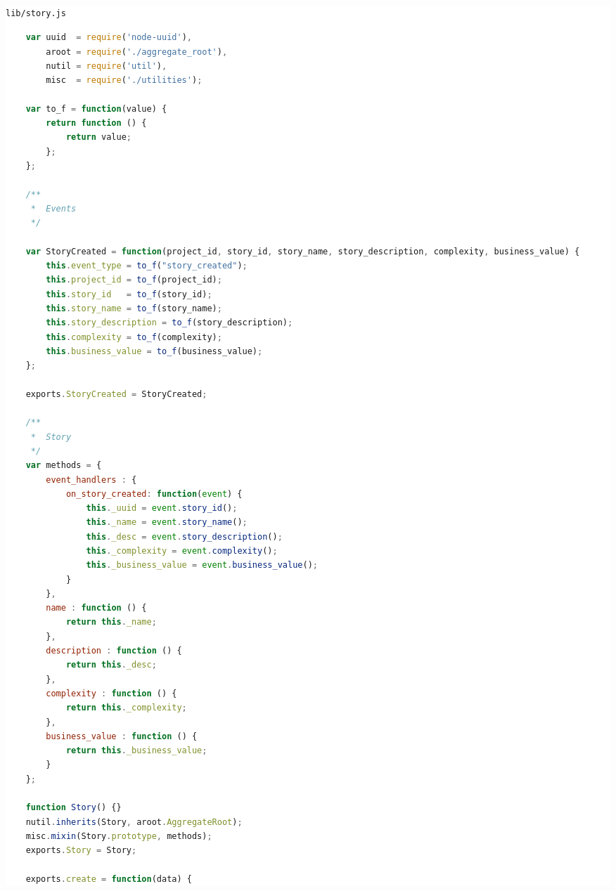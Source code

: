 `lib/story.js`

```js
    var uuid  = require('node-uuid'),
        aroot = require('./aggregate_root'),
        nutil = require('util'),
        misc  = require('./utilities');
    
    var to_f = function(value) { 
        return function () { 
            return value; 
        };
    };
    
    /**
     *  Events
     */
    
    var StoryCreated = function(project_id, story_id, story_name, story_description, complexity, business_value) {
        this.event_type = to_f("story_created");
        this.project_id = to_f(project_id);
        this.story_id   = to_f(story_id);
        this.story_name = to_f(story_name);
        this.story_description = to_f(story_description);
        this.complexity = to_f(complexity);
        this.business_value = to_f(business_value);
    };
    
    exports.StoryCreated = StoryCreated;
    
    /**
     *  Story
     */
    var methods = {
        event_handlers : {
            on_story_created: function(event) {
                this._uuid = event.story_id();
                this._name = event.story_name();
                this._desc = event.story_description();
                this._complexity = event.complexity();
                this._business_value = event.business_value();
            }
        },
        name : function () {
            return this._name;
        },
        description : function () {
            return this._desc;
        },
        complexity : function () {
            return this._complexity;
        },
        business_value : function () {
            return this._business_value;
        }
    };
    
    function Story() {}
    nutil.inherits(Story, aroot.AggregateRoot);
    misc.mixin(Story.prototype, methods);
    exports.Story = Story;
    
    exports.create = function(data) {
```